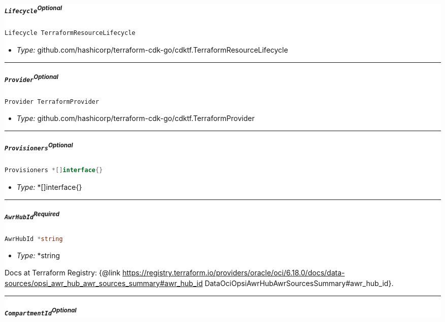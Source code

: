 
##### `Lifecycle`<sup>Optional</sup> <a name="Lifecycle" id="rhizo-co-terraform-provider-oci.dataOciOpsiAwrHubAwrSourcesSummary.DataOciOpsiAwrHubAwrSourcesSummaryConfig.property.lifecycle"></a>

```go
Lifecycle TerraformResourceLifecycle
```

- *Type:* github.com/hashicorp/terraform-cdk-go/cdktf.TerraformResourceLifecycle

---

##### `Provider`<sup>Optional</sup> <a name="Provider" id="rhizo-co-terraform-provider-oci.dataOciOpsiAwrHubAwrSourcesSummary.DataOciOpsiAwrHubAwrSourcesSummaryConfig.property.provider"></a>

```go
Provider TerraformProvider
```

- *Type:* github.com/hashicorp/terraform-cdk-go/cdktf.TerraformProvider

---

##### `Provisioners`<sup>Optional</sup> <a name="Provisioners" id="rhizo-co-terraform-provider-oci.dataOciOpsiAwrHubAwrSourcesSummary.DataOciOpsiAwrHubAwrSourcesSummaryConfig.property.provisioners"></a>

```go
Provisioners *[]interface{}
```

- *Type:* *[]interface{}

---

##### `AwrHubId`<sup>Required</sup> <a name="AwrHubId" id="rhizo-co-terraform-provider-oci.dataOciOpsiAwrHubAwrSourcesSummary.DataOciOpsiAwrHubAwrSourcesSummaryConfig.property.awrHubId"></a>

```go
AwrHubId *string
```

- *Type:* *string

Docs at Terraform Registry: {@link https://registry.terraform.io/providers/oracle/oci/6.18.0/docs/data-sources/opsi_awr_hub_awr_sources_summary#awr_hub_id DataOciOpsiAwrHubAwrSourcesSummary#awr_hub_id}.

---

##### `CompartmentId`<sup>Optional</sup> <a name="CompartmentId" id="rhizo-co-terraform-provider-oci.dataOciOpsiAwrHubAwrSourcesSummary.DataOciOpsiAwrHubAwrSourcesSummaryConfig.property.compartmentId"></a>
